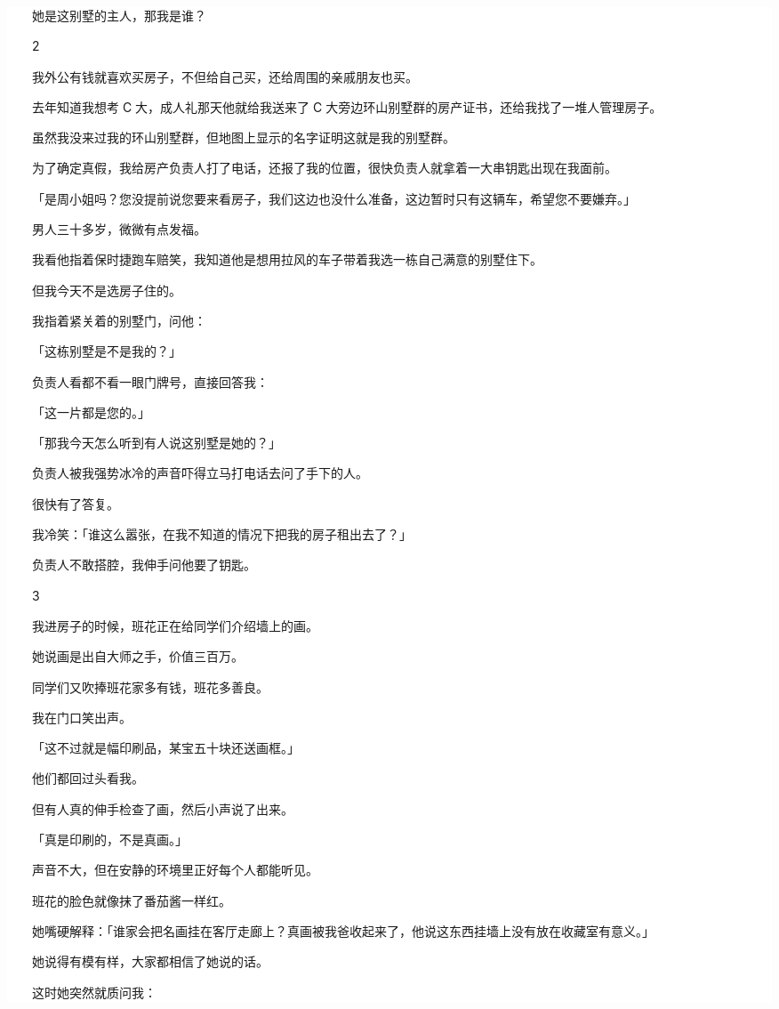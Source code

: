 &emsp;&emsp;她是这别墅的主人，那我是谁？  
  
&emsp;&emsp;2  
  
&emsp;&emsp;我外公有钱就喜欢买房子，不但给自己买，还给周围的亲戚朋友也买。  
  
&emsp;&emsp;去年知道我想考 C 大，成人礼那天他就给我送来了 C 大旁边环山别墅群的房产证书，还给我找了一堆人管理房子。  
  
&emsp;&emsp;虽然我没来过我的环山别墅群，但地图上显示的名字证明这就是我的别墅群。  
  
&emsp;&emsp;为了确定真假，我给房产负责人打了电话，还报了我的位置，很快负责人就拿着一大串钥匙出现在我面前。  
  
&emsp;&emsp;「是周小姐吗？您没提前说您要来看房子，我们这边也没什么准备，这边暂时只有这辆车，希望您不要嫌弃。」  
  
&emsp;&emsp;男人三十多岁，微微有点发福。  
  
&emsp;&emsp;我看他指着保时捷跑车赔笑，我知道他是想用拉风的车子带着我选一栋自己满意的别墅住下。  
  
&emsp;&emsp;但我今天不是选房子住的。  
  
&emsp;&emsp;我指着紧关着的别墅门，问他：  
  
&emsp;&emsp;「这栋别墅是不是我的？」  
  
&emsp;&emsp;负责人看都不看一眼门牌号，直接回答我：  
  
&emsp;&emsp;「这一片都是您的。」  
  
&emsp;&emsp;「那我今天怎么听到有人说这别墅是她的？」  
  
&emsp;&emsp;负责人被我强势冰冷的声音吓得立马打电话去问了手下的人。  
  
&emsp;&emsp;很快有了答复。  
  
&emsp;&emsp;我冷笑：「谁这么嚣张，在我不知道的情况下把我的房子租出去了？」  
  
&emsp;&emsp;负责人不敢搭腔，我伸手问他要了钥匙。  
  
&emsp;&emsp;3  
  
&emsp;&emsp;我进房子的时候，班花正在给同学们介绍墙上的画。  
  
&emsp;&emsp;她说画是出自大师之手，价值三百万。  
  
&emsp;&emsp;同学们又吹捧班花家多有钱，班花多善良。  
  
&emsp;&emsp;我在门口笑出声。  
  
&emsp;&emsp;「这不过就是幅印刷品，某宝五十块还送画框。」  
  
&emsp;&emsp;他们都回过头看我。  
  
&emsp;&emsp;但有人真的伸手检查了画，然后小声说了出来。  
  
&emsp;&emsp;「真是印刷的，不是真画。」  
  
&emsp;&emsp;声音不大，但在安静的环境里正好每个人都能听见。  
  
&emsp;&emsp;班花的脸色就像抹了番茄酱一样红。  
  
&emsp;&emsp;她嘴硬解释：「谁家会把名画挂在客厅走廊上？真画被我爸收起来了，他说这东西挂墙上没有放在收藏室有意义。」  
  
&emsp;&emsp;她说得有模有样，大家都相信了她说的话。  
  
&emsp;&emsp;这时她突然就质问我：  
  